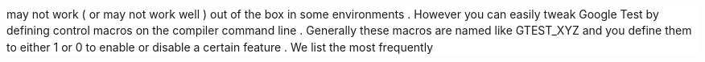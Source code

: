 may
not
work
(
or
may
not
work
well
)
out
of
the
box
in
some
environments
.
However
you
can
easily
tweak
Google
Test
by
defining
control
macros
on
the
compiler
command
line
.
Generally
these
macros
are
named
like
GTEST_XYZ
and
you
define
them
to
either
1
or
0
to
enable
or
disable
a
certain
feature
.
We
list
the
most
frequently